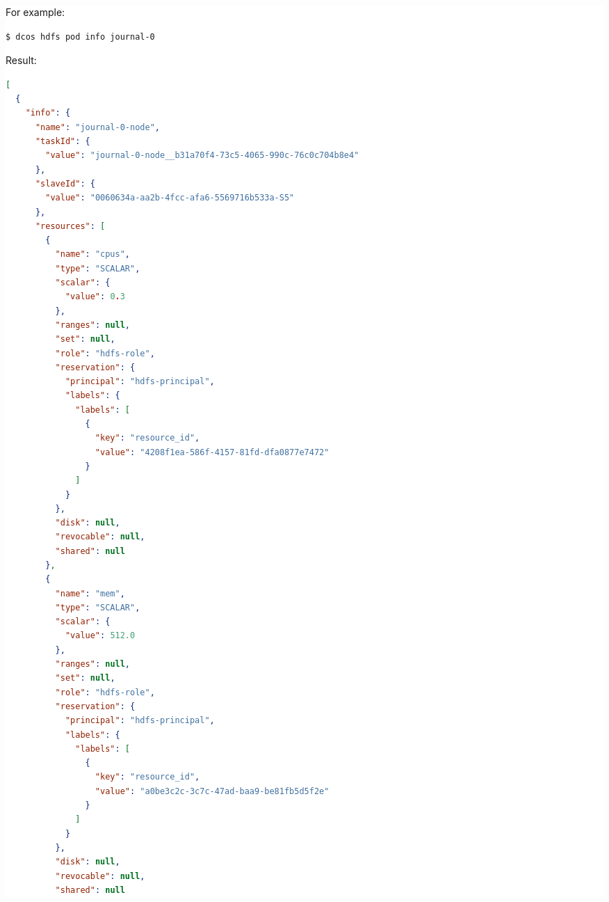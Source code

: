 For example:
```bash
$ dcos hdfs pod info journal-0
```

Result:
```json
[
  {
    "info": {
      "name": "journal-0-node",
      "taskId": {
        "value": "journal-0-node__b31a70f4-73c5-4065-990c-76c0c704b8e4"
      },
      "slaveId": {
        "value": "0060634a-aa2b-4fcc-afa6-5569716b533a-S5"
      },
      "resources": [
        {
          "name": "cpus",
          "type": "SCALAR",
          "scalar": {
            "value": 0.3
          },
          "ranges": null,
          "set": null,
          "role": "hdfs-role",
          "reservation": {
            "principal": "hdfs-principal",
            "labels": {
              "labels": [
                {
                  "key": "resource_id",
                  "value": "4208f1ea-586f-4157-81fd-dfa0877e7472"
                }
              ]
            }
          },
          "disk": null,
          "revocable": null,
          "shared": null
        },
        {
          "name": "mem",
          "type": "SCALAR",
          "scalar": {
            "value": 512.0
          },
          "ranges": null,
          "set": null,
          "role": "hdfs-role",
          "reservation": {
            "principal": "hdfs-principal",
            "labels": {
              "labels": [
                {
                  "key": "resource_id",
                  "value": "a0be3c2c-3c7c-47ad-baa9-be81fb5d5f2e"
                }
              ]
            }
          },
          "disk": null,
          "revocable": null,
          "shared": null
```